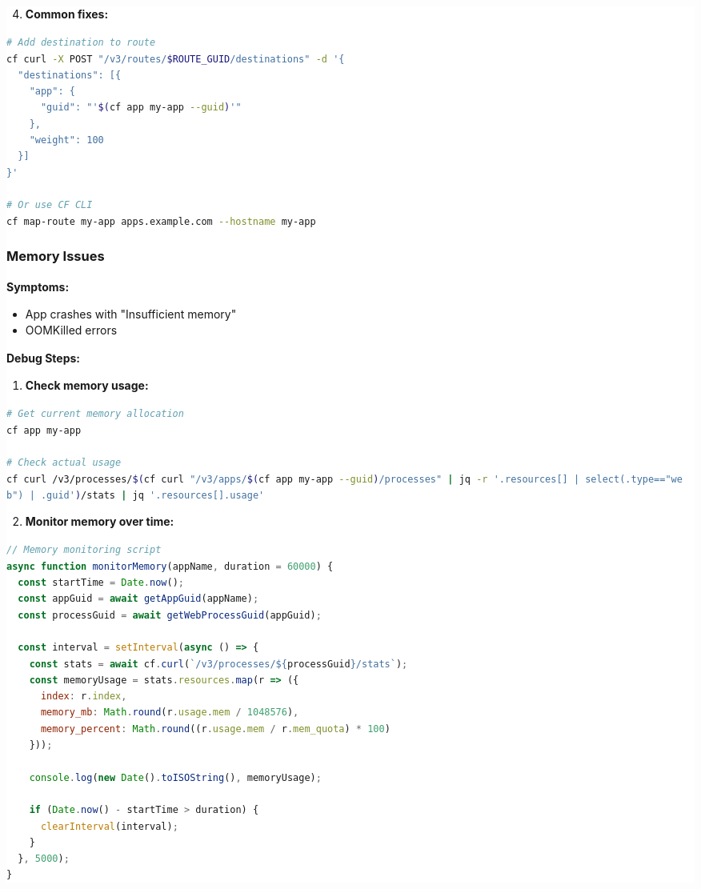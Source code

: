 4. **Common fixes:**
```bash
# Add destination to route
cf curl -X POST "/v3/routes/$ROUTE_GUID/destinations" -d '{
  "destinations": [{
    "app": {
      "guid": "'$(cf app my-app --guid)'"
    },
    "weight": 100
  }]
}'

# Or use CF CLI
cf map-route my-app apps.example.com --hostname my-app
```

### Memory Issues

**Symptoms:**
- App crashes with "Insufficient memory"
- OOMKilled errors

**Debug Steps:**

1. **Check memory usage:**
```bash
# Get current memory allocation
cf app my-app

# Check actual usage
cf curl /v3/processes/$(cf curl "/v3/apps/$(cf app my-app --guid)/processes" | jq -r '.resources[] | select(.type=="web") | .guid')/stats | jq '.resources[].usage'
```

2. **Monitor memory over time:**
```javascript
// Memory monitoring script
async function monitorMemory(appName, duration = 60000) {
  const startTime = Date.now();
  const appGuid = await getAppGuid(appName);
  const processGuid = await getWebProcessGuid(appGuid);
  
  const interval = setInterval(async () => {
    const stats = await cf.curl(`/v3/processes/${processGuid}/stats`);
    const memoryUsage = stats.resources.map(r => ({
      index: r.index,
      memory_mb: Math.round(r.usage.mem / 1048576),
      memory_percent: Math.round((r.usage.mem / r.mem_quota) * 100)
    }));
    
    console.log(new Date().toISOString(), memoryUsage);
    
    if (Date.now() - startTime > duration) {
      clearInterval(interval);
    }
  }, 5000);
}
```

